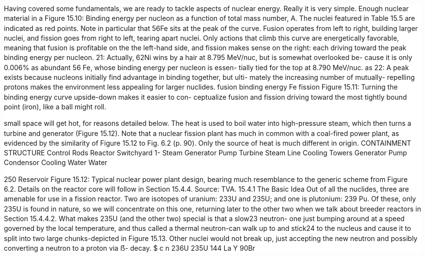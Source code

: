 Having covered some fundamentals, we are ready to tackle aspects of nuclear energy. Really it is very simple. Enough nuclear material in a
Figure 15.10: Binding energy per nucleon as a function of total mass number, A. The nuclei featured in Table 15.5 are indicated as red points. Note in particular that 56Fe sits at the peak of the curve. Fusion operates from left to right, building larger nuclei, and fission goes from right to left, tearing apart nuclei. Only actions that climb this curve are energetically favorable, meaning that fusion is profitable on the the left-hand side, and fission makes sense on the right: each driving toward the peak binding energy per nucleon.
21: Actually, 62Ni wins by a hair at 8.795 MeV/nuc, but is somewhat overlooked be- cause it is only 0.006% as abundant
56 Fe, whose binding energy per nucleon is essen- tially tied for the top at 8.790 MeV/nuc.
as
22: A peak exists because nucleons initially find advantage in binding together, but ulti- mately the increasing number of mutually- repelling protons makes the environment less appealing for larger nuclides.
fusion
binding energy
Fe
fission
Figure 15.11: Turning the binding energy curve upside-down makes it easier to con- ceptualize fusion and fission driving toward the most tightly bound point (iron), like a ball might roll.

small
space will get hot, for reasons detailed below. The heat is used to boil water into high-pressure steam, which then turns a turbine and generator (Figure 15.12). Note that a nuclear fission plant has much in common with a coal-fired power plant, as evidenced by the similarity of Figure 15.12 to Fig. 6.2 (p. 90). Only the source of heat is much different in origin.
CONTAINMENT STRUCTURE
Control Rods
Reactor
Switchyard
1-
Steam Generator
Pump
Turbine
Steam Line
Cooling Towers
Generator
Pump
Condensor
Cooling Water
Water

250
Reservoir
Figure 15.12: Typical nuclear power plant design, bearing much resemblance to the generic scheme from Figure 6.2. Details on the reactor core will follow in Section 15.4.4. Source: TVA.
15.4.1 The Basic Idea
Out of all the nuclides, three are amenable for use in a fission reactor.
Two are isotopes of uranium: 233U and 235U; and one is plutonium: 239 Pu. Of these, only 235U is found in nature, so we will concentrate on this one, returning later to the other two when we talk about breeder reactors in Section 15.4.4.2.
What makes 235U (and the other two) special is that a slow23 neutron- one just bumping around at a speed governed by the local temperature, and thus called a thermal neutron-can walk up to and stick24 to the nucleus and cause it to split into two large chunks-depicted in Figure 15.13. Other nuclei would not break up, just accepting the new neutron and possibly converting a neutron to a proton via ẞ- decay.
$ c
n
236U
235U
144 La
Y
90Br